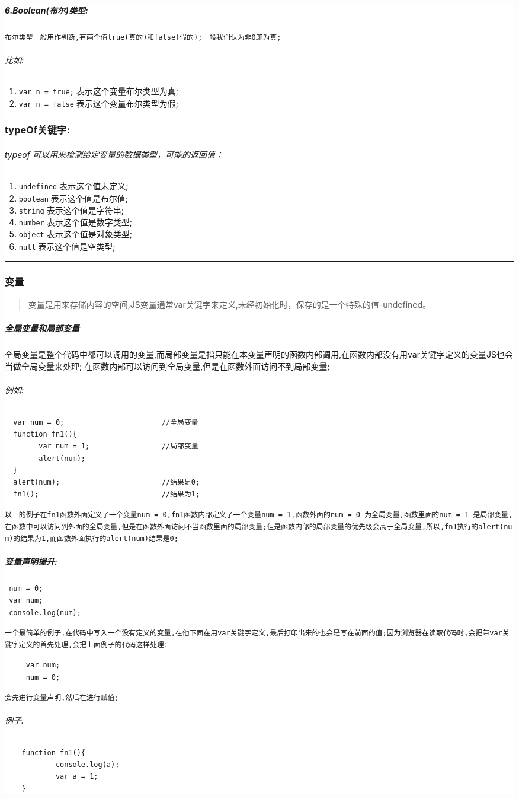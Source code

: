 ##### 6.Boolean(布尔)类型:
`布尔类型一般用作判断,有两个值true(真的)和false(假的);一般我们认为非0即为真;`
###### 比如:
1. `var n = true;` 表示这个变量布尔类型为真;  
2. `var n = false` 表示这个变量布尔类型为假;

### typeOf关键字:
###### typeof 可以用来检测给定变量的数据类型，可能的返回值：
1. `undefined`  表示这个值未定义;
2. `boolean`  表示这个值是布尔值;
3. `string`  表示这个值是字符串;
4. `number`  表示这个值是数字类型;
5. `object`  表示这个值是对象类型;
6. `null`  表示这个值是空类型;  

***
### 变量
>变量是用来存储内容的空间,JS变量通常var关键字来定义,未经初始化时，保存的是一个特殊的值-undefined。

  
##### 全局变量和局部变量  
全局变量是整个代码中都可以调用的变量,而局部变量是指只能在本变量声明的函数内部调用,在函数内部没有用var关键字定义的变量JS也会当做全局变量来处理; 在函数内部可以访问到全局变量,但是在函数外面访问不到局部变量; 
###### 例如:  
      var num = 0;                       //全局变量
      function fn1(){
      		var num = 1;                 //局部变量
      		alert(num);
      }
	  alert(num);                        //结果是0;
	  fn1();                             //结果为1;
	     
`以上的例子在fn1函数外面定义了一个变量num = 0,fn1函数内部定义了一个变量num = 1,函数外面的num = 0 为全局变量,函数里面的num = 1 是局部变量,在函数中可以访问到外面的全局变量,但是在函数外面访问不当函数里面的局部变量;但是函数内部的局部变量的优先级会高于全局变量,所以,fn1执行的alert(num)的结果为1,而函数外面执行的alert(num)结果是0;` 
##### 变量声明提升:  

     num = 0;
     var num;
     console.log(num);

`一个最简单的例子,在代码中写入一个没有定义的变量,在他下面在用var关键字定义,最后打印出来的也会是写在前面的值;因为浏览器在读取代码时,会把带var关键字定义的首先处理,会把上面例子的代码这样处理:`  

         var num;
         num = 0;


`会先进行变量声明,然后在进行赋值;`  
###### 例子:
        function fn1(){
        		console.log(a);
        		var a = 1;
        }
